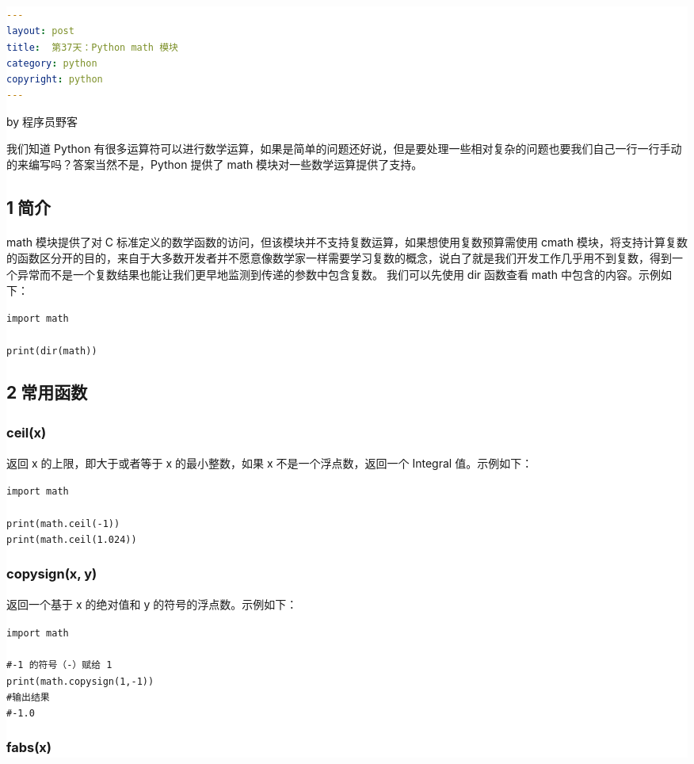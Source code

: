 ```yaml
---
layout: post
title:  第37天：Python math 模块
category: python
copyright: python
---
```


by 程序员野客

我们知道 Python 有很多运算符可以进行数学运算，如果是简单的问题还好说，但是要处理一些相对复杂的问题也要我们自己一行一行手动的来编写吗？答案当然不是，Python 提供了 math 模块对一些数学运算提供了支持。



## 1 简介

math 模块提供了对 C 标准定义的数学函数的访问，但该模块并不支持复数运算，如果想使用复数预算需使用 cmath 模块，将支持计算复数的函数区分开的目的，来自于大多数开发者并不愿意像数学家一样需要学习复数的概念，说白了就是我们开发工作几乎用不到复数，得到一个异常而不是一个复数结果也能让我们更早地监测到传递的参数中包含复数。
我们可以先使用 dir 函数查看 math 中包含的内容。示例如下：

```
import math

print(dir(math))
```

## 2 常用函数

###  ceil(x)

返回 x 的上限，即大于或者等于 x 的最小整数，如果 x 不是一个浮点数，返回一个 Integral 值。示例如下：

```
import math

print(math.ceil(-1))
print(math.ceil(1.024))
```

### copysign(x, y)

返回一个基于 x 的绝对值和 y 的符号的浮点数。示例如下：

```
import math

#-1 的符号（-）赋给 1
print(math.copysign(1,-1))
#输出结果
#-1.0
```

### fabs(x)
